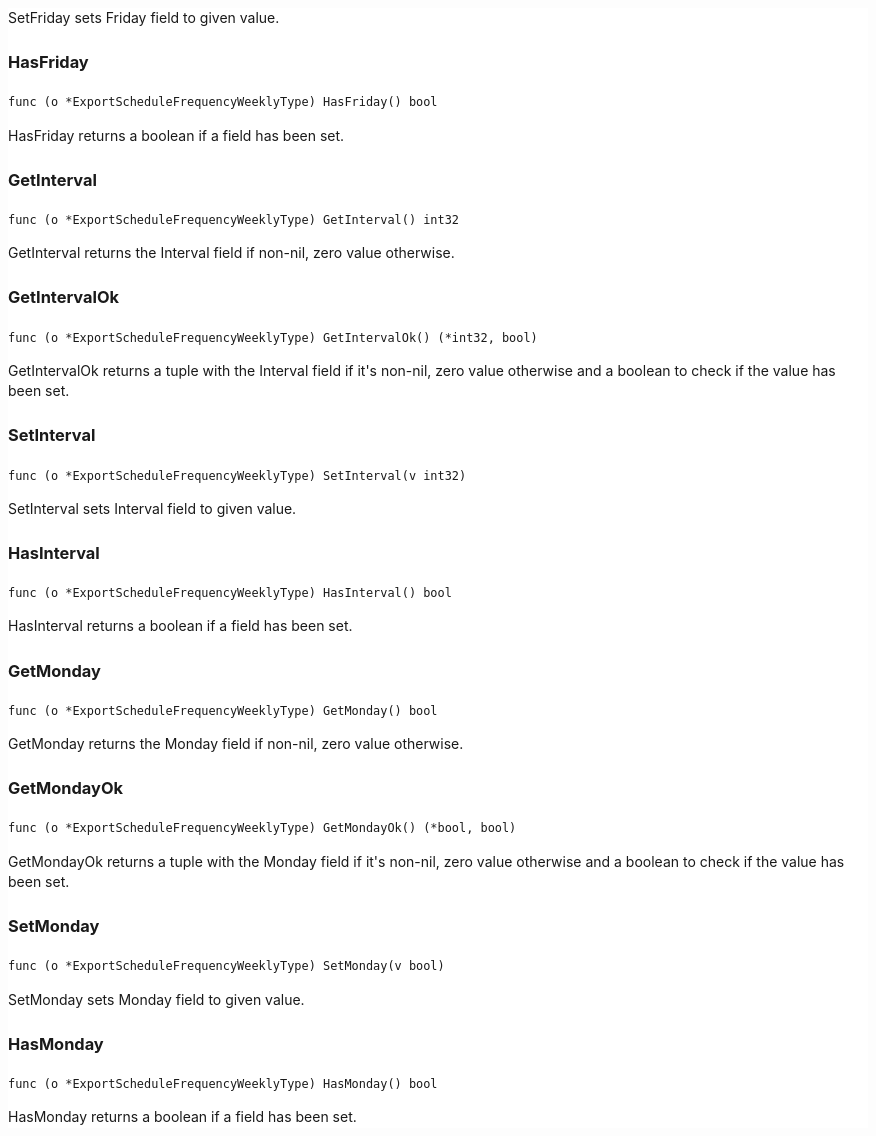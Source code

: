 SetFriday sets Friday field to given value.

### HasFriday

`func (o *ExportScheduleFrequencyWeeklyType) HasFriday() bool`

HasFriday returns a boolean if a field has been set.

### GetInterval

`func (o *ExportScheduleFrequencyWeeklyType) GetInterval() int32`

GetInterval returns the Interval field if non-nil, zero value otherwise.

### GetIntervalOk

`func (o *ExportScheduleFrequencyWeeklyType) GetIntervalOk() (*int32, bool)`

GetIntervalOk returns a tuple with the Interval field if it's non-nil, zero value otherwise
and a boolean to check if the value has been set.

### SetInterval

`func (o *ExportScheduleFrequencyWeeklyType) SetInterval(v int32)`

SetInterval sets Interval field to given value.

### HasInterval

`func (o *ExportScheduleFrequencyWeeklyType) HasInterval() bool`

HasInterval returns a boolean if a field has been set.

### GetMonday

`func (o *ExportScheduleFrequencyWeeklyType) GetMonday() bool`

GetMonday returns the Monday field if non-nil, zero value otherwise.

### GetMondayOk

`func (o *ExportScheduleFrequencyWeeklyType) GetMondayOk() (*bool, bool)`

GetMondayOk returns a tuple with the Monday field if it's non-nil, zero value otherwise
and a boolean to check if the value has been set.

### SetMonday

`func (o *ExportScheduleFrequencyWeeklyType) SetMonday(v bool)`

SetMonday sets Monday field to given value.

### HasMonday

`func (o *ExportScheduleFrequencyWeeklyType) HasMonday() bool`

HasMonday returns a boolean if a field has been set.
